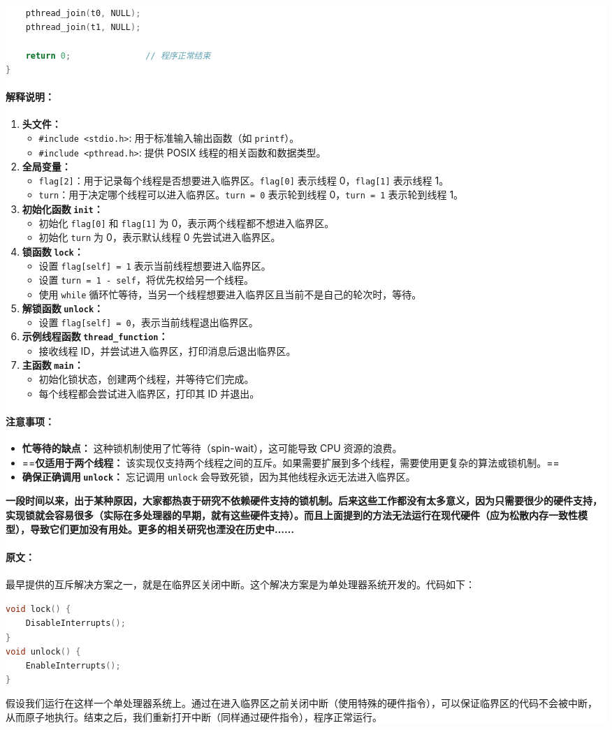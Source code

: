 ```C
    pthread_join(t0, NULL);
    pthread_join(t1, NULL);

    return 0;               // 程序正常结束
}
```

#### **解释说明：**

1. **头文件：**
   - `#include <stdio.h>`: 用于标准输入输出函数（如 `printf`）。
   - `#include <pthread.h>`: 提供 POSIX 线程的相关函数和数据类型。
2. **全局变量：**
   - `flag[2]`：用于记录每个线程是否想要进入临界区。`flag[0]` 表示线程 0，`flag[1]` 表示线程 1。
   - `turn`：用于决定哪个线程可以进入临界区。`turn = 0` 表示轮到线程 0，`turn = 1` 表示轮到线程 1。
3. **初始化函数 `init`：**
   - 初始化 `flag[0]` 和 `flag[1]` 为 0，表示两个线程都不想进入临界区。
   - 初始化 `turn` 为 0，表示默认线程 0 先尝试进入临界区。
4. **锁函数 `lock`：**
   - 设置 `flag[self] = 1` 表示当前线程想要进入临界区。
   - 设置 `turn = 1 - self`，将优先权给另一个线程。
   - 使用 `while` 循环忙等待，当另一个线程想要进入临界区且当前不是自己的轮次时，等待。
5. **解锁函数 `unlock`：**
   - 设置 `flag[self] = 0`，表示当前线程退出临界区。
6. **示例线程函数 `thread_function`：**
   - 接收线程 ID，并尝试进入临界区，打印消息后退出临界区。
7. **主函数 `main`：**
   - 初始化锁状态，创建两个线程，并等待它们完成。
   - 每个线程都会尝试进入临界区，打印其 ID 并退出。

#### **注意事项：**

- **忙等待的缺点：** 这种锁机制使用了忙等待（spin-wait），这可能导致 CPU 资源的浪费。
- ==**仅适用于两个线程：** 该实现仅支持两个线程之间的互斥。如果需要扩展到多个线程，需要使用更复杂的算法或锁机制。==
- **确保正确调用 `unlock`：** 忘记调用 `unlock` 会导致死锁，因为其他线程永远无法进入临界区。

​		**一段时间以来，出于某种原因，大家都热衷于研究不依赖硬件支持的锁机制。后来这些工作都没有太多意义，因为只需要很少的硬件支持，实现锁就会容易很多（实际在多处理器的早期，就有这些硬件支持）。而且上面提到的方法无法运行在现代硬件（应为松散内存一致性模型），导致它们更加没有用处。更多的相关研究也湮没在历史中……**



#### 原文：

​		最早提供的互斥解决方案之一，就是在临界区关闭中断。这个解决方案是为单处理器系统开发的。代码如下：

```C
void lock() { 
    DisableInterrupts(); 
} 
void unlock() { 
    EnableInterrupts(); 
}
```

​		假设我们运行在这样一个单处理器系统上。通过在进入临界区之前关闭中断（使用特殊的硬件指令），可以保证临界区的代码不会被中断，从而原子地执行。结束之后，我们重新打开中断（同样通过硬件指令），程序正常运行。
